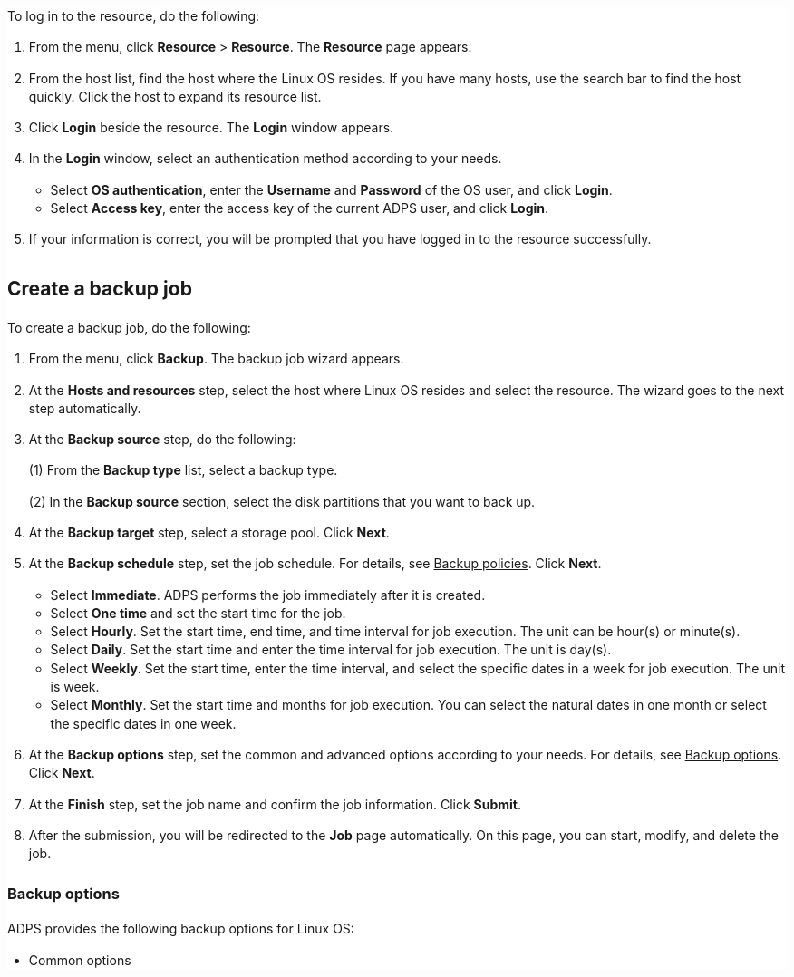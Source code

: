 To log in to the resource, do the following:

1. From the menu, click **Resource** > **Resource**. The **Resource** page appears.
2. From the host list, find the host where the Linux OS resides. If you have many hosts, use the search bar to find the host quickly. Click the host to expand its resource list.
3. Click **Login** beside the resource. The **Login** window appears.

4. In the **Login** window, select an authentication method according to your needs.

	- Select **OS authentication**, enter the **Username** and **Password** of the OS user, and click **Login**.
	- Select **Access key**, enter the access key of the current ADPS user, and click **Login**.

5. If your information is correct, you will be prompted that you have logged in to the resource successfully.


## Create a backup job

To create a backup job, do the following:

1. From the menu, click **Backup**. The backup job wizard appears.
2. At the **Hosts and resources** step, select the host where Linux OS resides and select the resource. The wizard goes to the next step automatically.
3. At the **Backup source** step, do the following:

	(1) From the **Backup type** list, select a backup type.

	(2) In the **Backup source** section, select the disk partitions that you want to back up.

4. At the **Backup target** step, select a storage pool. Click **Next**.
5. At the **Backup schedule** step, set the job schedule. For details, see [Backup policies](#backup-policies). Click **Next**.

	- Select **Immediate**. ADPS performs the job immediately after it is created.
	- Select **One time** and set the start time for the job.
	- Select **Hourly**. Set the start time, end time, and time interval for job execution. The unit can be hour(s) or minute(s).
	- Select **Daily**. Set the start time and enter the time interval for job execution. The unit is day(s).
	- Select **Weekly**. Set the start time, enter the time interval, and select the specific dates in a week for job execution. The unit is week.
	- Select **Monthly**. Set the start time and months for job execution. You can select the natural dates in one month or select the specific dates in one week.

6. At the **Backup options** step, set the common and advanced options according to your needs. For details, see [Backup options](#backup-options). Click **Next**.
7. At the **Finish** step, set the job name and confirm the job information. Click **Submit**.
8. After the submission, you will be redirected to the **Job** page automatically. On this page, you can start, modify, and delete the job.

### Backup options

ADPS provides the following backup options for Linux OS:

- Common options
